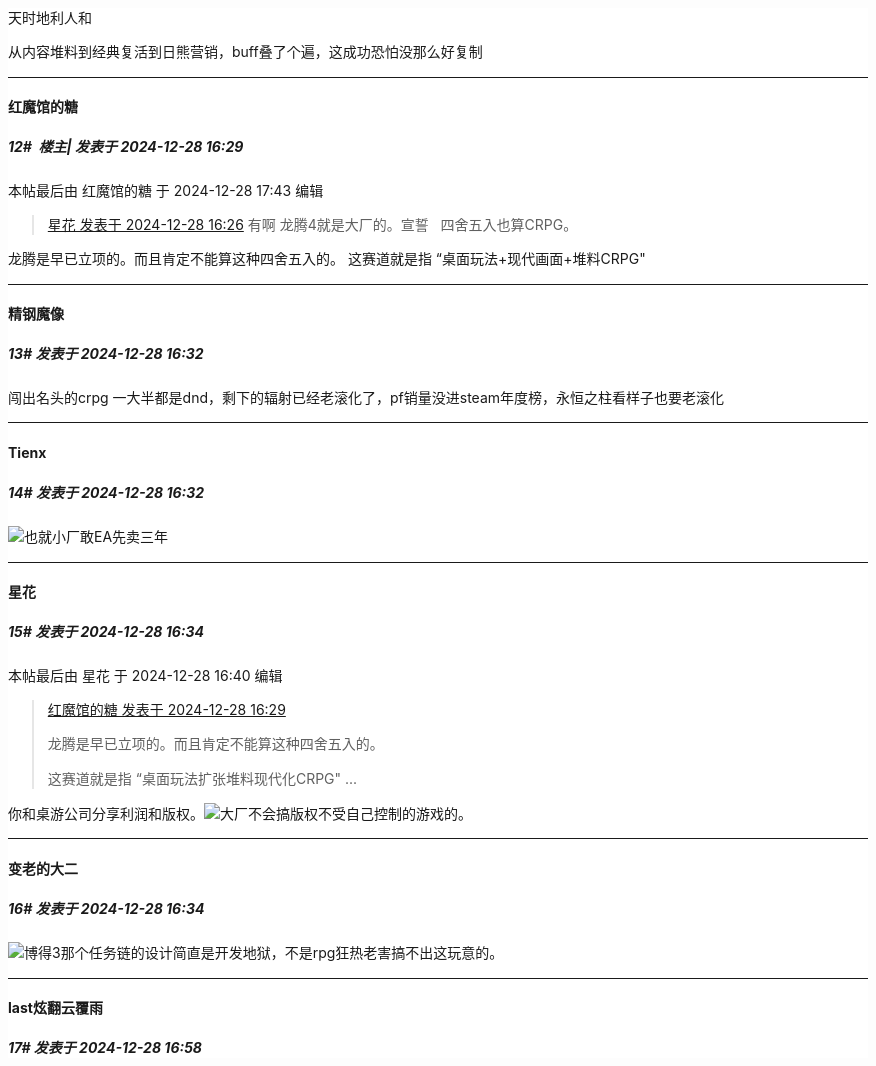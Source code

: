 天时地利人和

从内容堆料到经典复活到日熊营销，buff叠了个遍，这成功恐怕没那么好复制

*****

####  红魔馆的糖  
##### 12#         楼主| 发表于 2024-12-28 16:29

 本帖最后由 红魔馆的糖 于 2024-12-28 17:43 编辑 
<blockquote><a href="httphttps://bbs.saraba1st.com/2b/forum.php?mod=redirect&amp;goto=findpost&amp;pid=67050034&amp;ptid=2233365" target="_blank">星花 发表于 2024-12-28 16:26</a>
有啊 龙腾4就是大厂的。宣誓   四舍五入也算CRPG。</blockquote>
龙腾是早已立项的。而且肯定不能算这种四舍五入的。
这赛道就是指 “桌面玩法+现代画面+堆料CRPG"

*****

####  精钢魔像  
##### 13#       发表于 2024-12-28 16:32

闯出名头的crpg 一大半都是dnd，剩下的辐射已经老滚化了，pf销量没进steam年度榜，永恒之柱看样子也要老滚化

*****

####  Tienx  
##### 14#       发表于 2024-12-28 16:32

<img src="https://static.saraba1st.com/image/smiley/face2017/049.png" referrerpolicy="no-referrer">也就小厂敢EA先卖三年

*****

####  星花  
##### 15#       发表于 2024-12-28 16:34

 本帖最后由 星花 于 2024-12-28 16:40 编辑 
<blockquote><a href="httphttps://bbs.saraba1st.com/2b/forum.php?mod=redirect&amp;goto=findpost&amp;pid=67050051&amp;ptid=2233365" target="_blank">红魔馆的糖 发表于 2024-12-28 16:29</a>

龙腾是早已立项的。而且肯定不能算这种四舍五入的。

这赛道就是指 “桌面玩法扩张堆料现代化CRPG" ...</blockquote>
你和桌游公司分享利润和版权。<img src="https://static.saraba1st.com/image/smiley/face2017/001.png" referrerpolicy="no-referrer">大厂不会搞版权不受自己控制的游戏的。

*****

####  变老的大二  
##### 16#       发表于 2024-12-28 16:34

<img src="https://static.saraba1st.com/image/smiley/face2017/067.png" referrerpolicy="no-referrer">博得3那个任务链的设计简直是开发地狱，不是rpg狂热老害搞不出这玩意的。

*****

####  last炫翻云覆雨  
##### 17#       发表于 2024-12-28 16:58
